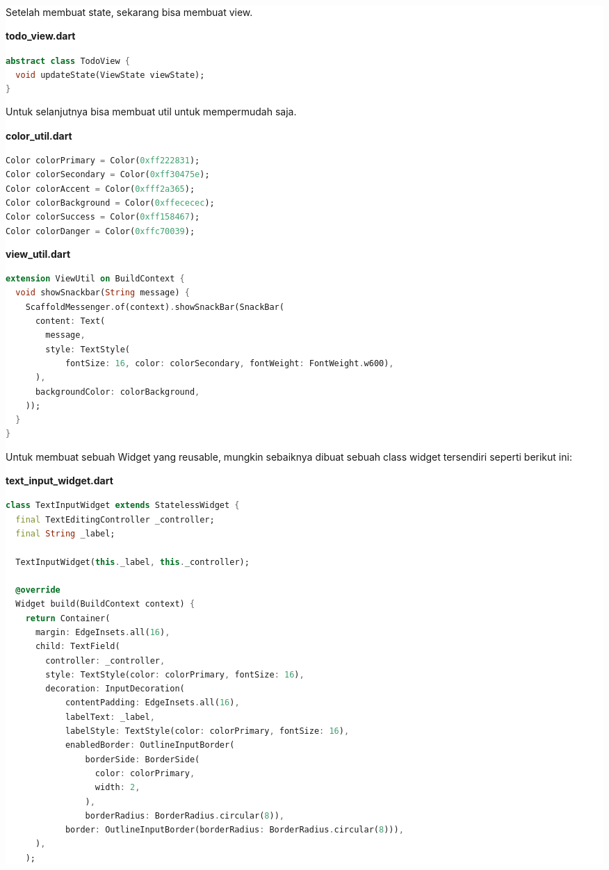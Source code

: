 Setelah membuat state, sekarang bisa membuat view.

__todo_view.dart__
```dart
abstract class TodoView {
  void updateState(ViewState viewState);
}
```

Untuk selanjutnya bisa membuat util untuk mempermudah saja.

__color_util.dart__
```dart
Color colorPrimary = Color(0xff222831);
Color colorSecondary = Color(0xff30475e);
Color colorAccent = Color(0xfff2a365);
Color colorBackground = Color(0xffececec);
Color colorSuccess = Color(0xff158467);
Color colorDanger = Color(0xffc70039);
```

__view_util.dart__
```dart
extension ViewUtil on BuildContext {
  void showSnackbar(String message) {
    ScaffoldMessenger.of(context).showSnackBar(SnackBar(
      content: Text(
        message,
        style: TextStyle(
            fontSize: 16, color: colorSecondary, fontWeight: FontWeight.w600),
      ),
      backgroundColor: colorBackground,
    ));
  }
}
```

Untuk membuat sebuah Widget yang reusable, mungkin sebaiknya dibuat sebuah class widget tersendiri seperti berikut ini:

__text_input_widget.dart__
```dart
class TextInputWidget extends StatelessWidget {
  final TextEditingController _controller;
  final String _label;

  TextInputWidget(this._label, this._controller);

  @override
  Widget build(BuildContext context) {
    return Container(
      margin: EdgeInsets.all(16),
      child: TextField(
        controller: _controller,
        style: TextStyle(color: colorPrimary, fontSize: 16),
        decoration: InputDecoration(
            contentPadding: EdgeInsets.all(16),
            labelText: _label,
            labelStyle: TextStyle(color: colorPrimary, fontSize: 16),
            enabledBorder: OutlineInputBorder(
                borderSide: BorderSide(
                  color: colorPrimary,
                  width: 2,
                ),
                borderRadius: BorderRadius.circular(8)),
            border: OutlineInputBorder(borderRadius: BorderRadius.circular(8))),
      ),
    );
```